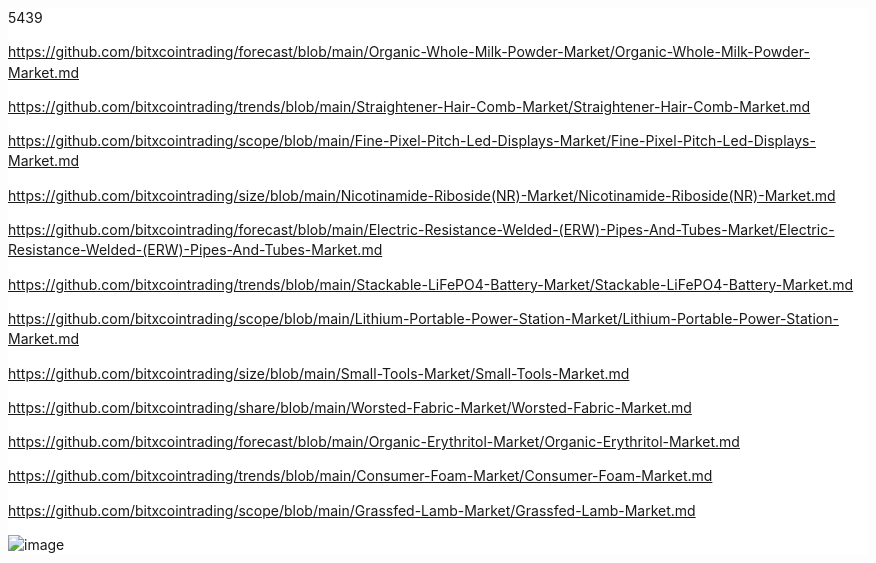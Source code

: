 5439</p><p><a href="https://github.com/bitxcointrading/forecast/blob/main/Organic-Whole-Milk-Powder-Market/Organic-Whole-Milk-Powder-Market.md">https://github.com/bitxcointrading/forecast/blob/main/Organic-Whole-Milk-Powder-Market/Organic-Whole-Milk-Powder-Market.md</a></p><p><a href="https://github.com/bitxcointrading/trends/blob/main/Straightener-Hair-Comb-Market/Straightener-Hair-Comb-Market.md">https://github.com/bitxcointrading/trends/blob/main/Straightener-Hair-Comb-Market/Straightener-Hair-Comb-Market.md</a></p><p><a href="https://github.com/bitxcointrading/scope/blob/main/Fine-Pixel-Pitch-Led-Displays-Market/Fine-Pixel-Pitch-Led-Displays-Market.md">https://github.com/bitxcointrading/scope/blob/main/Fine-Pixel-Pitch-Led-Displays-Market/Fine-Pixel-Pitch-Led-Displays-Market.md</a></p><p><a href="https://github.com/bitxcointrading/size/blob/main/Nicotinamide-Riboside(NR)-Market/Nicotinamide-Riboside(NR)-Market.md">https://github.com/bitxcointrading/size/blob/main/Nicotinamide-Riboside(NR)-Market/Nicotinamide-Riboside(NR)-Market.md</a></p><p><a href="https://github.com/bitxcointrading/forecast/blob/main/Electric-Resistance-Welded-(ERW)-Pipes-And-Tubes-Market/Electric-Resistance-Welded-(ERW)-Pipes-And-Tubes-Market.md">https://github.com/bitxcointrading/forecast/blob/main/Electric-Resistance-Welded-(ERW)-Pipes-And-Tubes-Market/Electric-Resistance-Welded-(ERW)-Pipes-And-Tubes-Market.md</a></p><p><a href="https://github.com/bitxcointrading/trends/blob/main/Stackable-LiFePO4-Battery-Market/Stackable-LiFePO4-Battery-Market.md">https://github.com/bitxcointrading/trends/blob/main/Stackable-LiFePO4-Battery-Market/Stackable-LiFePO4-Battery-Market.md</a></p><p><a href="https://github.com/bitxcointrading/scope/blob/main/Lithium-Portable-Power-Station-Market/Lithium-Portable-Power-Station-Market.md">https://github.com/bitxcointrading/scope/blob/main/Lithium-Portable-Power-Station-Market/Lithium-Portable-Power-Station-Market.md</a></p><p><a href="https://github.com/bitxcointrading/size/blob/main/Small-Tools-Market/Small-Tools-Market.md">https://github.com/bitxcointrading/size/blob/main/Small-Tools-Market/Small-Tools-Market.md</a></p><p><a href="https://github.com/bitxcointrading/share/blob/main/Worsted-Fabric-Market/Worsted-Fabric-Market.md">https://github.com/bitxcointrading/share/blob/main/Worsted-Fabric-Market/Worsted-Fabric-Market.md</a></p><p><a href="https://github.com/bitxcointrading/forecast/blob/main/Organic-Erythritol-Market/Organic-Erythritol-Market.md">https://github.com/bitxcointrading/forecast/blob/main/Organic-Erythritol-Market/Organic-Erythritol-Market.md</a></p><p><a href="https://github.com/bitxcointrading/trends/blob/main/Consumer-Foam-Market/Consumer-Foam-Market.md">https://github.com/bitxcointrading/trends/blob/main/Consumer-Foam-Market/Consumer-Foam-Market.md</a></p><p><a href="https://github.com/bitxcointrading/scope/blob/main/Grassfed-Lamb-Market/Grassfed-Lamb-Market.md">https://github.com/bitxcointrading/scope/blob/main/Grassfed-Lamb-Market/Grassfed-Lamb-Market.md</a></p>
![image](https://github.com/user-attachments/assets/13ec02bc-aa55-448f-be3b-a10d9b48a737)
